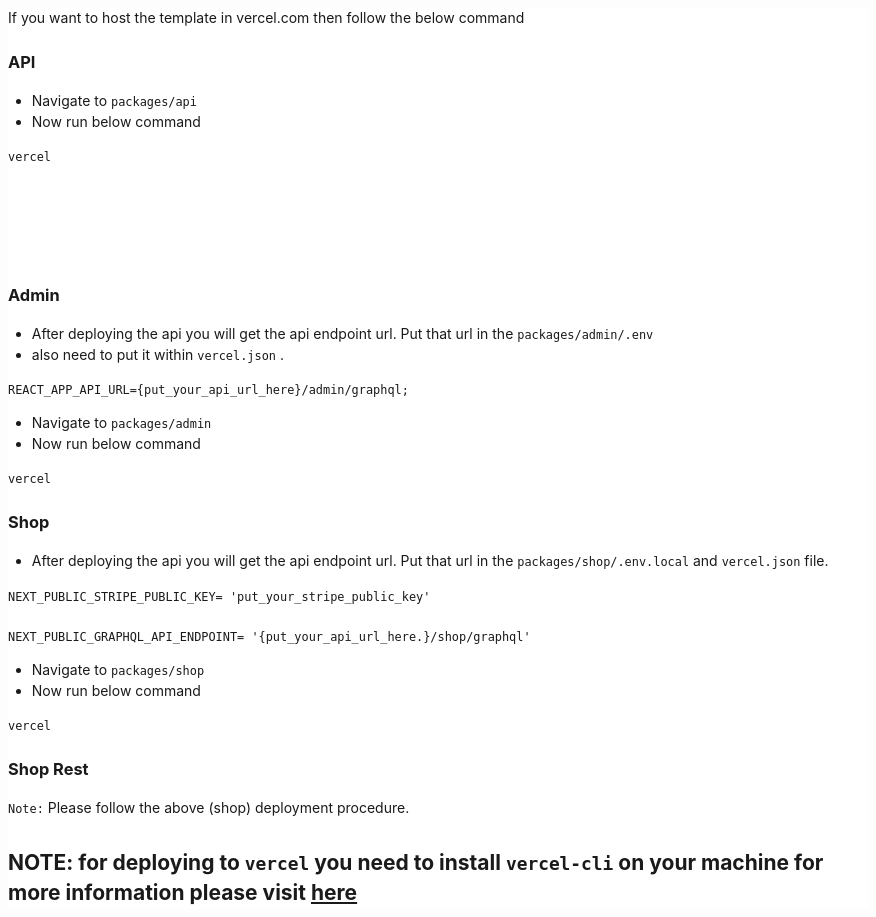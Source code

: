 If you want to host the template in vercel.com then follow the below command

### API

- Navigate to `packages/api`
- Now run below command

```bash
vercel
```

<br><br><br><br>

### Admin

- After deploying the api you will get the api endpoint url. Put that url in the `packages/admin/.env`
- also need to put it within `vercel.json` .

```
REACT_APP_API_URL={put_your_api_url_here}/admin/graphql;
```

- Navigate to `packages/admin`
- Now run below command

```bash
vercel
```

### Shop

- After deploying the api you will get the api endpoint url. Put that url in the `packages/shop/.env.local` and `vercel.json` file.

```.env.local
NEXT_PUBLIC_STRIPE_PUBLIC_KEY= 'put_your_stripe_public_key'

NEXT_PUBLIC_GRAPHQL_API_ENDPOINT= '{put_your_api_url_here.}/shop/graphql'
```

- Navigate to `packages/shop`
- Now run below command

```
vercel
```

### Shop Rest

`Note:` Please follow the above (shop) deployment procedure.

## NOTE: for deploying to `vercel` you need to install `vercel-cli` on your machine for more information please visit [here](https://vercel.com/docs/cli?query=cli#introduction/vercel-cli-reference)
